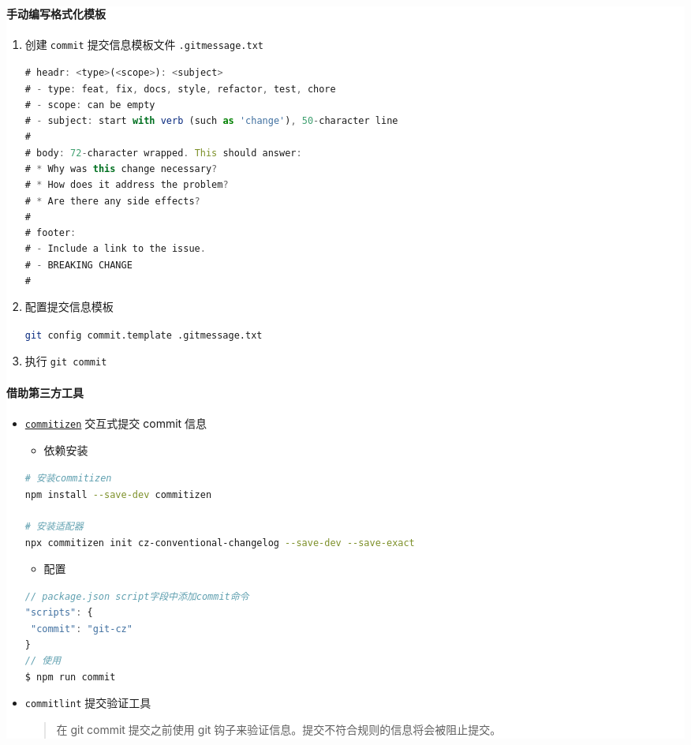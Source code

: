 #### 手动编写格式化模板

1. 创建 `commit` 提交信息模板文件 `.gitmessage.txt`

   ```js
   # headr: <type>(<scope>): <subject>
   # - type: feat, fix, docs, style, refactor, test, chore
   # - scope: can be empty
   # - subject: start with verb (such as 'change'), 50-character line
   #
   # body: 72-character wrapped. This should answer:
   # * Why was this change necessary?
   # * How does it address the problem?
   # * Are there any side effects?
   #
   # footer:
   # - Include a link to the issue.
   # - BREAKING CHANGE
   #
   ```

2. 配置提交信息模板

   ```sh
   git config commit.template .gitmessage.txt
   ```

3. 执行 `git commit`

#### 借助第三方工具

- [`commitizen`](https://www.npmjs.com/package/commitizen) 交互式提交 commit 信息

  - 依赖安装

  ```bash
  # 安装commitizen
  npm install --save-dev commitizen

  # 安装适配器
  npx commitizen init cz-conventional-changelog --save-dev --save-exact
  ```

  - 配置

  ```js
  // package.json script字段中添加commit命令
  "scripts": {
   "commit": "git-cz"
  }
  // 使用
  $ npm run commit
  ```

- `commitlint` 提交验证工具

  > 在 git commit 提交之前使用 git 钩子来验证信息。提交不符合规则的信息将会被阻止提交。
